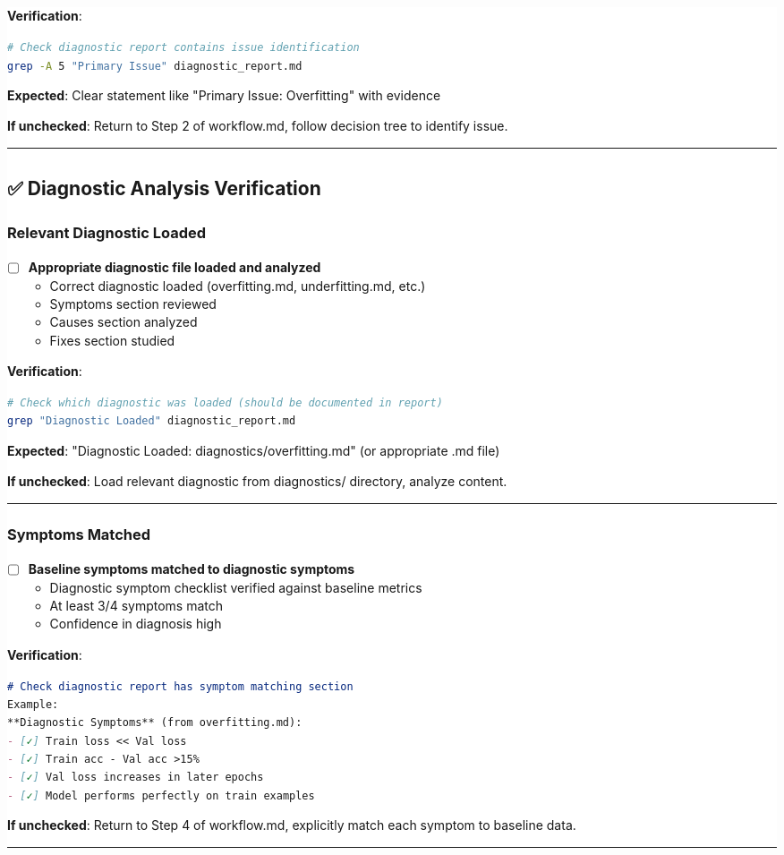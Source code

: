 **Verification**:
```bash
# Check diagnostic report contains issue identification
grep -A 5 "Primary Issue" diagnostic_report.md
```

**Expected**: Clear statement like "Primary Issue: Overfitting" with evidence

**If unchecked**: Return to Step 2 of workflow.md, follow decision tree to identify issue.

---

## ✅ Diagnostic Analysis Verification

### Relevant Diagnostic Loaded

- [ ] **Appropriate diagnostic file loaded and analyzed**
  - Correct diagnostic loaded (overfitting.md, underfitting.md, etc.)
  - Symptoms section reviewed
  - Causes section analyzed
  - Fixes section studied

**Verification**:
```bash
# Check which diagnostic was loaded (should be documented in report)
grep "Diagnostic Loaded" diagnostic_report.md
```

**Expected**: "Diagnostic Loaded: diagnostics/overfitting.md" (or appropriate .md file)

**If unchecked**: Load relevant diagnostic from diagnostics/ directory, analyze content.

---

### Symptoms Matched

- [ ] **Baseline symptoms matched to diagnostic symptoms**
  - Diagnostic symptom checklist verified against baseline metrics
  - At least 3/4 symptoms match
  - Confidence in diagnosis high

**Verification**:
```markdown
# Check diagnostic report has symptom matching section
Example:
**Diagnostic Symptoms** (from overfitting.md):
- [✓] Train loss << Val loss
- [✓] Train acc - Val acc >15%
- [✓] Val loss increases in later epochs
- [✓] Model performs perfectly on train examples
```

**If unchecked**: Return to Step 4 of workflow.md, explicitly match each symptom to baseline data.

---
